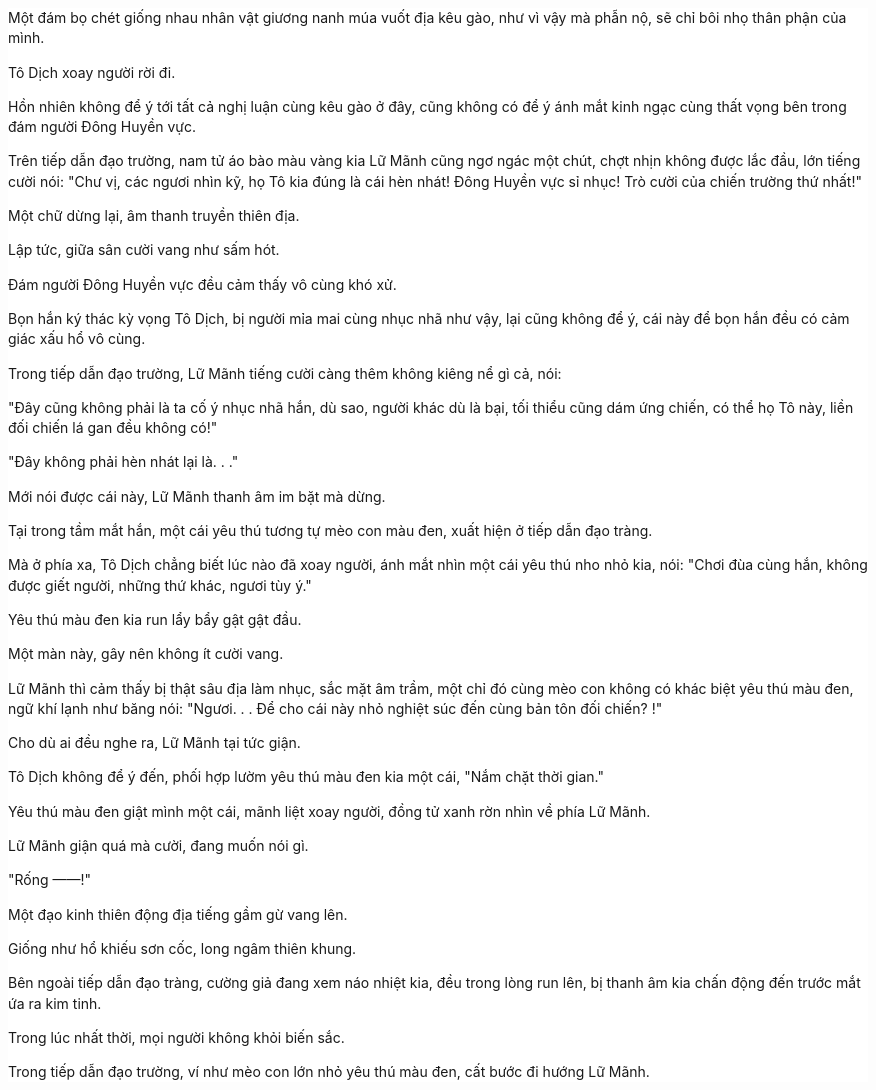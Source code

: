 Một đám bọ chét giống nhau nhân vật giương nanh múa vuốt địa kêu gào, như vì vậy mà phẫn nộ, sẽ chỉ bôi nhọ thân phận của mình.

Tô Dịch xoay người rời đi.

Hồn nhiên không để ý tới tất cả nghị luận cùng kêu gào ở đây, cũng không có để ý ánh mắt kinh ngạc cùng thất vọng bên trong đám người Đông Huyền vực.

Trên tiếp dẫn đạo trường, nam tử áo bào màu vàng kia Lữ Mãnh cũng ngơ ngác một chút, chợt nhịn không được lắc đầu, lớn tiếng cười nói: "Chư vị, các ngươi nhìn kỹ, họ Tô kia đúng là cái hèn nhát! Đông Huyền vực sỉ nhục! Trò cười của chiến trường thứ nhất!"

Một chữ dừng lại, âm thanh truyền thiên địa.

Lập tức, giữa sân cười vang như sấm hót.

Đám người Đông Huyền vực đều cảm thấy vô cùng khó xử.

Bọn hắn ký thác kỳ vọng Tô Dịch, bị người mỉa mai cùng nhục nhã như vậy, lại cũng không để ý, cái này để bọn hắn đều có cảm giác xấu hổ vô cùng.

Trong tiếp dẫn đạo trường, Lữ Mãnh tiếng cười càng thêm không kiêng nể gì cả, nói:

"Đây cũng không phải là ta cố ý nhục nhã hắn, dù sao, người khác dù là bại, tối thiểu cũng dám ứng chiến, có thể họ Tô này, liền đối chiến lá gan đều không có!"

"Đây không phải hèn nhát lại là. . ."

Mới nói được cái này, Lữ Mãnh thanh âm im bặt mà dừng.

Tại trong tầm mắt hắn, một cái yêu thú tương tự mèo con màu đen, xuất hiện ở tiếp dẫn đạo tràng.

Mà ở phía xa, Tô Dịch chẳng biết lúc nào đã xoay người, ánh mắt nhìn một cái yêu thú nho nhỏ kia, nói: "Chơi đùa cùng hắn, không được giết người, những thứ khác, ngươi tùy ý."

Yêu thú màu đen kia run lẩy bẩy gật gật đầu.

Một màn này, gây nên không ít cười vang.

Lữ Mãnh thì cảm thấy bị thật sâu địa làm nhục, sắc mặt âm trầm, một chỉ đó cùng mèo con không có khác biệt yêu thú màu đen, ngữ khí lạnh như băng nói: "Ngươi. . . Để cho cái này nhỏ nghiệt súc đến cùng bản tôn đối chiến? !"

Cho dù ai đều nghe ra, Lữ Mãnh tại tức giận.

Tô Dịch không để ý đến, phối hợp lườm yêu thú màu đen kia một cái, "Nắm chặt thời gian."

Yêu thú màu đen giật mình một cái, mãnh liệt xoay người, đồng tử xanh rờn nhìn về phía Lữ Mãnh.

Lữ Mãnh giận quá mà cười, đang muốn nói gì.

"Rống ——!"

Một đạo kinh thiên động địa tiếng gầm gừ vang lên.

Giống như hổ khiếu sơn cốc, long ngâm thiên khung.

Bên ngoài tiếp dẫn đạo tràng, cường giả đang xem náo nhiệt kia, đều trong lòng run lên, bị thanh âm kia chấn động đến trước mắt ứa ra kim tinh.

Trong lúc nhất thời, mọi người không khỏi biến sắc.

Trong tiếp dẫn đạo trường, ví như mèo con lớn nhỏ yêu thú màu đen, cất bước đi hướng Lữ Mãnh.

